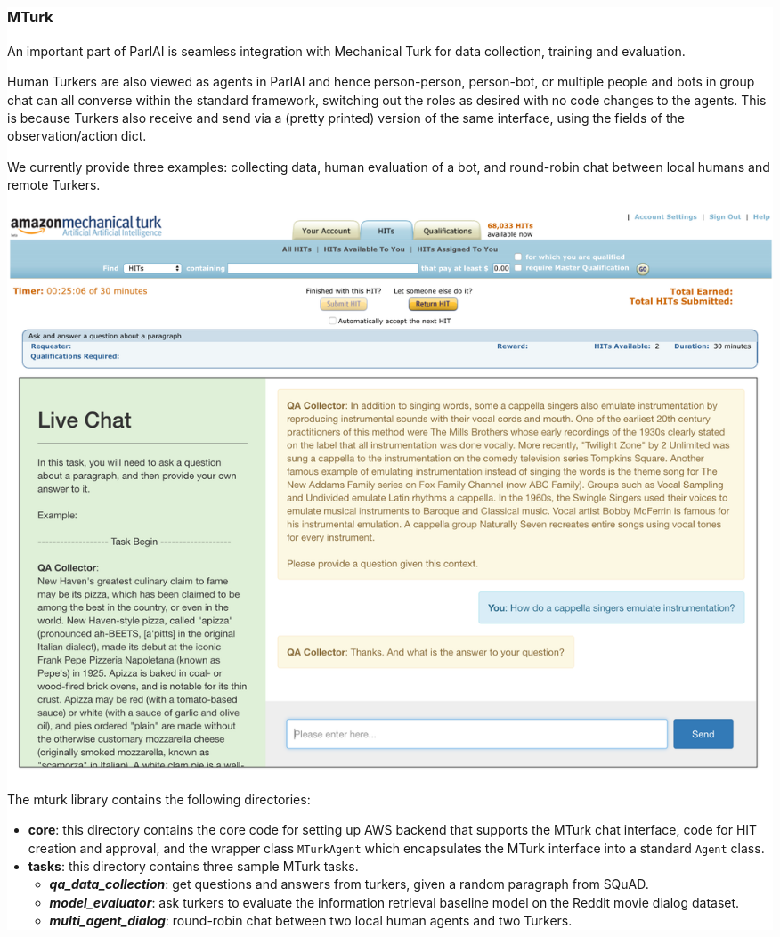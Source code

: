 ### MTurk

An important part of ParlAI is seamless integration with Mechanical Turk for data collection, training and evaluation.

Human Turkers are also viewed as agents in ParlAI and hence person-person, person-bot, or multiple people and bots in group chat can all converse within the standard framework, switching out the roles as desired with no code changes to the agents. This is because Turkers also receive and send via a (pretty printed) version of the same interface, using the fields of the observation/action dict.

We currently provide three examples: collecting data, human evaluation of a bot, and round-robin chat between local humans and remote Turkers.

<p align=center><img width="100%" src="docs/source/\_static/img/mturk.png" /></p>

The mturk library contains the following directories:

- **core**: this directory contains the core code for setting up AWS backend that supports the MTurk chat interface, code for HIT creation and approval, and the wrapper class `MTurkAgent` which encapsulates the MTurk interface into a standard `Agent` class.
- **tasks**: this directory contains three sample MTurk tasks.
  - **_qa\_data\_collection_**: get questions and answers from turkers, given a random paragraph from SQuAD.
  - **_model\_evaluator_**: ask turkers to evaluate the information retrieval baseline model on the Reddit movie dialog dataset.
  - **_multi\_agent\_dialog_**: round-robin chat between two local human agents and two Turkers.
